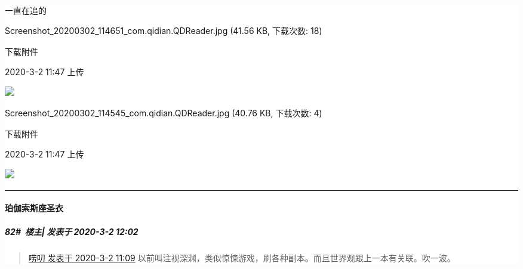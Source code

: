 
一直在追的






Screenshot_20200302_114651_com.qidian.QDReader.jpg
(41.56 KB, 下载次数: 18)




下载附件


2020-3-2 11:47 上传









<img src="https://img.saraba1st.com/forum/202003/02/114726jn2mmlels8mzqe82.jpg" referrerpolicy="no-referrer">









Screenshot_20200302_114545_com.qidian.QDReader.jpg
(40.76 KB, 下载次数: 4)




下载附件


2020-3-2 11:47 上传









<img src="https://img.saraba1st.com/forum/202003/02/114736nk8oy6sq7a4s7ys7.jpg" referrerpolicy="no-referrer">












*****

####  珀伽索斯座圣衣  
##### 82#         楼主| 发表于 2020-3-2 12:02



<blockquote><a href="httphttps://bbs.saraba1st.com/2b/forum.php?mod=redirect&amp;goto=findpost&amp;pid=46588464&amp;ptid=1916451" target="_blank">唠叨 发表于 2020-3-2 11:09</a>
以前叫注视深渊，类似惊悚游戏，刷各种副本。而且世界观跟上一本有关联。吹一波。
